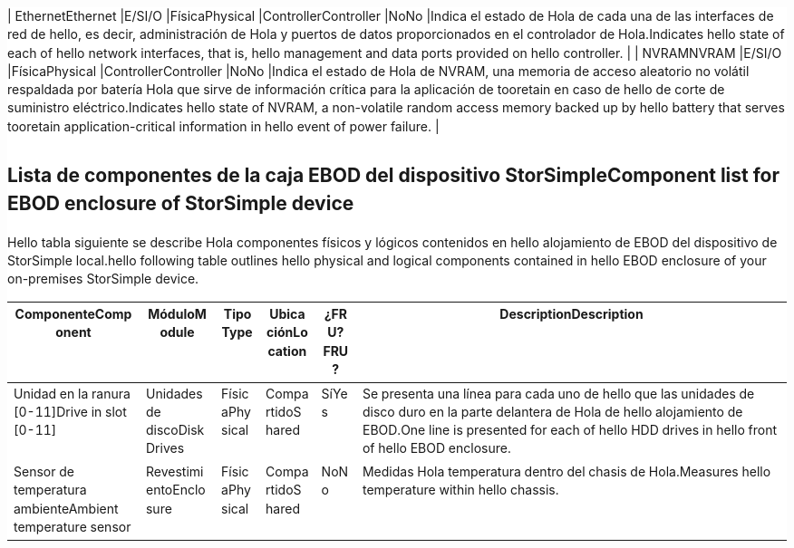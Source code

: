 | <span data-ttu-id="badf0-340">Ethernet</span><span class="sxs-lookup"><span data-stu-id="badf0-340">Ethernet</span></span> |<span data-ttu-id="badf0-341">E/S</span><span class="sxs-lookup"><span data-stu-id="badf0-341">I/O</span></span> |<span data-ttu-id="badf0-342">Física</span><span class="sxs-lookup"><span data-stu-id="badf0-342">Physical</span></span> |<span data-ttu-id="badf0-343">Controller</span><span class="sxs-lookup"><span data-stu-id="badf0-343">Controller</span></span> |<span data-ttu-id="badf0-344">No</span><span class="sxs-lookup"><span data-stu-id="badf0-344">No</span></span> |<span data-ttu-id="badf0-345">Indica el estado de Hola de cada una de las interfaces de red de hello, es decir, administración de Hola y puertos de datos proporcionados en el controlador de Hola.</span><span class="sxs-lookup"><span data-stu-id="badf0-345">Indicates hello state of each of hello network interfaces, that is, hello management and data ports provided on hello controller.</span></span> |
| <span data-ttu-id="badf0-346">NVRAM</span><span class="sxs-lookup"><span data-stu-id="badf0-346">NVRAM</span></span> |<span data-ttu-id="badf0-347">E/S</span><span class="sxs-lookup"><span data-stu-id="badf0-347">I/O</span></span> |<span data-ttu-id="badf0-348">Física</span><span class="sxs-lookup"><span data-stu-id="badf0-348">Physical</span></span> |<span data-ttu-id="badf0-349">Controller</span><span class="sxs-lookup"><span data-stu-id="badf0-349">Controller</span></span> |<span data-ttu-id="badf0-350">No</span><span class="sxs-lookup"><span data-stu-id="badf0-350">No</span></span> |<span data-ttu-id="badf0-351">Indica el estado de Hola de NVRAM, una memoria de acceso aleatorio no volátil respaldada por batería Hola que sirve de información crítica para la aplicación de tooretain en caso de hello de corte de suministro eléctrico.</span><span class="sxs-lookup"><span data-stu-id="badf0-351">Indicates hello state of NVRAM, a non-volatile random access memory backed up by hello battery that serves tooretain application-critical information in hello event of power failure.</span></span> |

## <a name="component-list-for-ebod-enclosure-of-storsimple-device"></a><span data-ttu-id="badf0-352">Lista de componentes de la caja EBOD del dispositivo StorSimple</span><span class="sxs-lookup"><span data-stu-id="badf0-352">Component list for EBOD enclosure of StorSimple device</span></span>
<span data-ttu-id="badf0-353">Hello tabla siguiente se describe Hola componentes físicos y lógicos contenidos en hello alojamiento de EBOD del dispositivo de StorSimple local.</span><span class="sxs-lookup"><span data-stu-id="badf0-353">hello following table outlines hello physical and logical components contained in hello EBOD enclosure of your on-premises StorSimple device.</span></span>

| <span data-ttu-id="badf0-354">Componente</span><span class="sxs-lookup"><span data-stu-id="badf0-354">Component</span></span> | <span data-ttu-id="badf0-355">Módulo</span><span class="sxs-lookup"><span data-stu-id="badf0-355">Module</span></span> | <span data-ttu-id="badf0-356">Tipo</span><span class="sxs-lookup"><span data-stu-id="badf0-356">Type</span></span> | <span data-ttu-id="badf0-357">Ubicación</span><span class="sxs-lookup"><span data-stu-id="badf0-357">Location</span></span> | <span data-ttu-id="badf0-358">¿FRU?</span><span class="sxs-lookup"><span data-stu-id="badf0-358">FRU?</span></span> | <span data-ttu-id="badf0-359">Description</span><span class="sxs-lookup"><span data-stu-id="badf0-359">Description</span></span> |
| --- | --- | --- | --- | --- | --- |
| <span data-ttu-id="badf0-360">Unidad en la ranura [0-11]</span><span class="sxs-lookup"><span data-stu-id="badf0-360">Drive in slot [0-11]</span></span> |<span data-ttu-id="badf0-361">Unidades de disco</span><span class="sxs-lookup"><span data-stu-id="badf0-361">Disk Drives</span></span> |<span data-ttu-id="badf0-362">Física</span><span class="sxs-lookup"><span data-stu-id="badf0-362">Physical</span></span> |<span data-ttu-id="badf0-363">Compartido</span><span class="sxs-lookup"><span data-stu-id="badf0-363">Shared</span></span> |<span data-ttu-id="badf0-364">Sí</span><span class="sxs-lookup"><span data-stu-id="badf0-364">Yes</span></span> |<span data-ttu-id="badf0-365">Se presenta una línea para cada uno de hello que las unidades de disco duro en la parte delantera de Hola de hello alojamiento de EBOD.</span><span class="sxs-lookup"><span data-stu-id="badf0-365">One line is presented for each of hello HDD drives in hello front of hello EBOD enclosure.</span></span> |
| <span data-ttu-id="badf0-366">Sensor de temperatura ambiente</span><span class="sxs-lookup"><span data-stu-id="badf0-366">Ambient temperature sensor</span></span> |<span data-ttu-id="badf0-367">Revestimiento</span><span class="sxs-lookup"><span data-stu-id="badf0-367">Enclosure</span></span> |<span data-ttu-id="badf0-368">Física</span><span class="sxs-lookup"><span data-stu-id="badf0-368">Physical</span></span> |<span data-ttu-id="badf0-369">Compartido</span><span class="sxs-lookup"><span data-stu-id="badf0-369">Shared</span></span> |<span data-ttu-id="badf0-370">No</span><span class="sxs-lookup"><span data-stu-id="badf0-370">No</span></span> |<span data-ttu-id="badf0-371">Medidas Hola temperatura dentro del chasis de Hola.</span><span class="sxs-lookup"><span data-stu-id="badf0-371">Measures hello temperature within hello chassis.</span></span> |